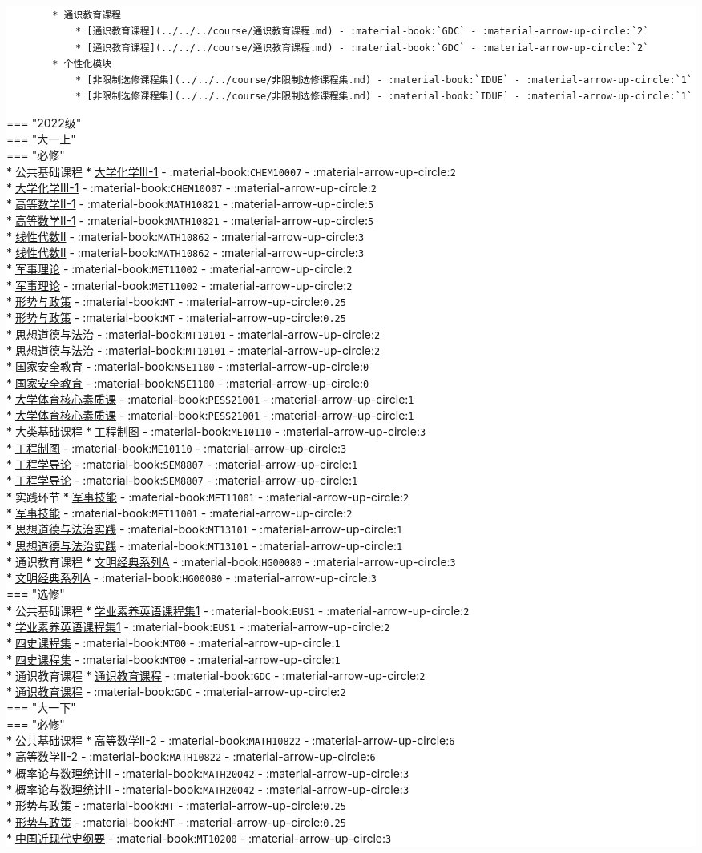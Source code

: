             * 通识教育课程
                * [通识教育课程](../../../course/通识教育课程.md) - :material-book:`GDC` - :material-arrow-up-circle:`2`  
                * [通识教育课程](../../../course/通识教育课程.md) - :material-book:`GDC` - :material-arrow-up-circle:`2`  
            * 个性化模块
                * [非限制选修课程集](../../../course/非限制选修课程集.md) - :material-book:`IDUE` - :material-arrow-up-circle:`1`  
                * [非限制选修课程集](../../../course/非限制选修课程集.md) - :material-book:`IDUE` - :material-arrow-up-circle:`1`  
=== "2022级"  
    === "大一上"  
        === "必修"  
            * 公共基础课程
                * [大学化学III-1](../../../course/大学化学.md) - :material-book:`CHEM10007` - :material-arrow-up-circle:`2`  
                * [大学化学III-1](../../../course/大学化学.md) - :material-book:`CHEM10007` - :material-arrow-up-circle:`2`  
                * [高等数学II-1](../../../course/高等数学.md) - :material-book:`MATH10821` - :material-arrow-up-circle:`5`  
                * [高等数学II-1](../../../course/高等数学.md) - :material-book:`MATH10821` - :material-arrow-up-circle:`5`  
                * [线性代数II](../../../course/线性代数.md) - :material-book:`MATH10862` - :material-arrow-up-circle:`3`  
                * [线性代数II](../../../course/线性代数.md) - :material-book:`MATH10862` - :material-arrow-up-circle:`3`  
                * [军事理论](../../../course/军事理论.md) - :material-book:`MET11002` - :material-arrow-up-circle:`2`  
                * [军事理论](../../../course/军事理论.md) - :material-book:`MET11002` - :material-arrow-up-circle:`2`  
                * [形势与政策](../../../course/形势与政策.md) - :material-book:`MT` - :material-arrow-up-circle:`0.25`  
                * [形势与政策](../../../course/形势与政策.md) - :material-book:`MT` - :material-arrow-up-circle:`0.25`  
                * [思想道德与法治](../../../course/思想道德与法治.md) - :material-book:`MT10101` - :material-arrow-up-circle:`2`  
                * [思想道德与法治](../../../course/思想道德与法治.md) - :material-book:`MT10101` - :material-arrow-up-circle:`2`  
                * [国家安全教育](../../../course/国家安全教育.md) - :material-book:`NSE1100` - :material-arrow-up-circle:`0`  
                * [国家安全教育](../../../course/国家安全教育.md) - :material-book:`NSE1100` - :material-arrow-up-circle:`0`  
                * [大学体育核心素质课](../../../course/体育.md) - :material-book:`PESS21001` - :material-arrow-up-circle:`1`  
                * [大学体育核心素质课](../../../course/体育.md) - :material-book:`PESS21001` - :material-arrow-up-circle:`1`  
            * 大类基础课程
                * [工程制图](../../../course/工程制图.md) - :material-book:`ME10110` - :material-arrow-up-circle:`3`  
                * [工程制图](../../../course/工程制图.md) - :material-book:`ME10110` - :material-arrow-up-circle:`3`  
                * [工程学导论](../../../course/工程学导论.md) - :material-book:`SEM8807` - :material-arrow-up-circle:`1`  
                * [工程学导论](../../../course/工程学导论.md) - :material-book:`SEM8807` - :material-arrow-up-circle:`1`  
            * 实践环节
                * [军事技能](../../../course/军事技能.md) - :material-book:`MET11001` - :material-arrow-up-circle:`2`  
                * [军事技能](../../../course/军事技能.md) - :material-book:`MET11001` - :material-arrow-up-circle:`2`  
                * [思想道德与法治实践](../../../course/思想道德与法治实践.md) - :material-book:`MT13101` - :material-arrow-up-circle:`1`  
                * [思想道德与法治实践](../../../course/思想道德与法治实践.md) - :material-book:`MT13101` - :material-arrow-up-circle:`1`  
            * 通识教育课程
                * [文明经典系列A](../../../course/文明经典系列.md) - :material-book:`HG00080` - :material-arrow-up-circle:`3`  
                * [文明经典系列A](../../../course/文明经典系列.md) - :material-book:`HG00080` - :material-arrow-up-circle:`3`  
        === "选修"  
            * 公共基础课程
                * [学业素养英语课程集1](../../../course/英语.md) - :material-book:`EUS1` - :material-arrow-up-circle:`2`  
                * [学业素养英语课程集1](../../../course/英语.md) - :material-book:`EUS1` - :material-arrow-up-circle:`2`  
                * [四史课程集](../../../course/四史课程集.md) - :material-book:`MT00` - :material-arrow-up-circle:`1`  
                * [四史课程集](../../../course/四史课程集.md) - :material-book:`MT00` - :material-arrow-up-circle:`1`  
            * 通识教育课程
                * [通识教育课程](../../../course/通识教育课程.md) - :material-book:`GDC` - :material-arrow-up-circle:`2`  
                * [通识教育课程](../../../course/通识教育课程.md) - :material-book:`GDC` - :material-arrow-up-circle:`2`  
    === "大一下"  
        === "必修"  
            * 公共基础课程
                * [高等数学II-2](../../../course/高等数学.md) - :material-book:`MATH10822` - :material-arrow-up-circle:`6`  
                * [高等数学II-2](../../../course/高等数学.md) - :material-book:`MATH10822` - :material-arrow-up-circle:`6`  
                * [概率论与数理统计Ⅱ](../../../course/概率论与数理统计.md) - :material-book:`MATH20042` - :material-arrow-up-circle:`3`  
                * [概率论与数理统计Ⅱ](../../../course/概率论与数理统计.md) - :material-book:`MATH20042` - :material-arrow-up-circle:`3`  
                * [形势与政策](../../../course/形势与政策.md) - :material-book:`MT` - :material-arrow-up-circle:`0.25`  
                * [形势与政策](../../../course/形势与政策.md) - :material-book:`MT` - :material-arrow-up-circle:`0.25`  
                * [中国近现代史纲要](../../../course/中国近现代史纲要.md) - :material-book:`MT10200` - :material-arrow-up-circle:`3`  